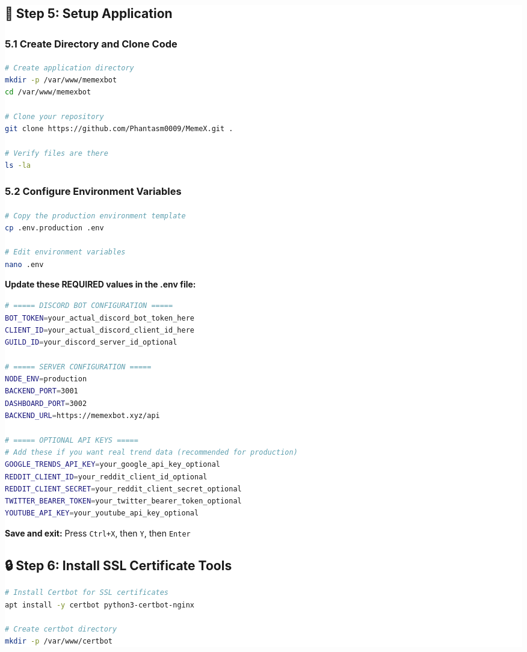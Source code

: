 ## 📁 Step 5: Setup Application

### 5.1 Create Directory and Clone Code
```bash
# Create application directory
mkdir -p /var/www/memexbot
cd /var/www/memexbot

# Clone your repository
git clone https://github.com/Phantasm0009/MemeX.git .

# Verify files are there
ls -la
```

### 5.2 Configure Environment Variables
```bash
# Copy the production environment template
cp .env.production .env

# Edit environment variables
nano .env
```

**Update these REQUIRED values in the .env file:**
```bash
# ===== DISCORD BOT CONFIGURATION =====
BOT_TOKEN=your_actual_discord_bot_token_here
CLIENT_ID=your_actual_discord_client_id_here
GUILD_ID=your_discord_server_id_optional

# ===== SERVER CONFIGURATION =====
NODE_ENV=production
BACKEND_PORT=3001
DASHBOARD_PORT=3002
BACKEND_URL=https://memexbot.xyz/api

# ===== OPTIONAL API KEYS =====
# Add these if you want real trend data (recommended for production)
GOOGLE_TRENDS_API_KEY=your_google_api_key_optional
REDDIT_CLIENT_ID=your_reddit_client_id_optional
REDDIT_CLIENT_SECRET=your_reddit_client_secret_optional
TWITTER_BEARER_TOKEN=your_twitter_bearer_token_optional
YOUTUBE_API_KEY=your_youtube_api_key_optional
```

**Save and exit:** Press `Ctrl+X`, then `Y`, then `Enter`

## 🔒 Step 6: Install SSL Certificate Tools

```bash
# Install Certbot for SSL certificates
apt install -y certbot python3-certbot-nginx

# Create certbot directory
mkdir -p /var/www/certbot
```
